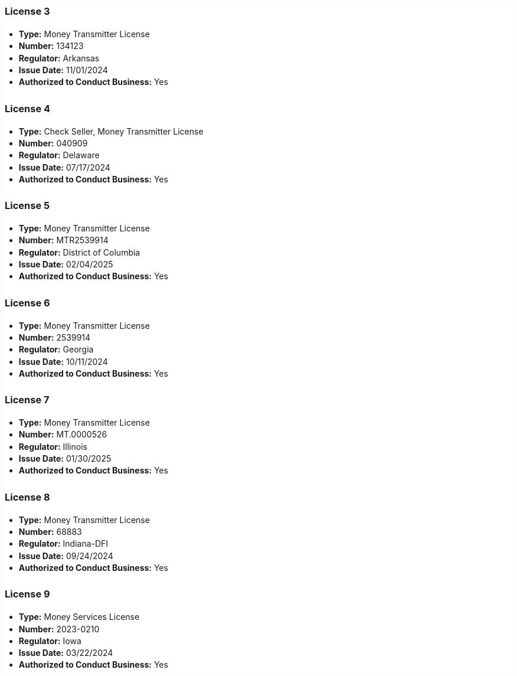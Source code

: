 ### License 3
- **Type:** Money Transmitter License
- **Number:** 134123
- **Regulator:** Arkansas
- **Issue Date:** 11/01/2024
- **Authorized to Conduct Business:** Yes

### License 4
- **Type:** Check Seller, Money Transmitter License
- **Number:** 040909
- **Regulator:** Delaware
- **Issue Date:** 07/17/2024
- **Authorized to Conduct Business:** Yes

### License 5
- **Type:** Money Transmitter License
- **Number:** MTR2539914
- **Regulator:** District of Columbia
- **Issue Date:** 02/04/2025
- **Authorized to Conduct Business:** Yes

### License 6
- **Type:** Money Transmitter License
- **Number:** 2539914
- **Regulator:** Georgia
- **Issue Date:** 10/11/2024
- **Authorized to Conduct Business:** Yes

### License 7
- **Type:** Money Transmitter License
- **Number:** MT.0000526
- **Regulator:** Illinois
- **Issue Date:** 01/30/2025
- **Authorized to Conduct Business:** Yes

### License 8
- **Type:** Money Transmitter License
- **Number:** 68883
- **Regulator:** Indiana-DFI
- **Issue Date:** 09/24/2024
- **Authorized to Conduct Business:** Yes

### License 9
- **Type:** Money Services License
- **Number:** 2023-0210
- **Regulator:** Iowa
- **Issue Date:** 03/22/2024
- **Authorized to Conduct Business:** Yes
